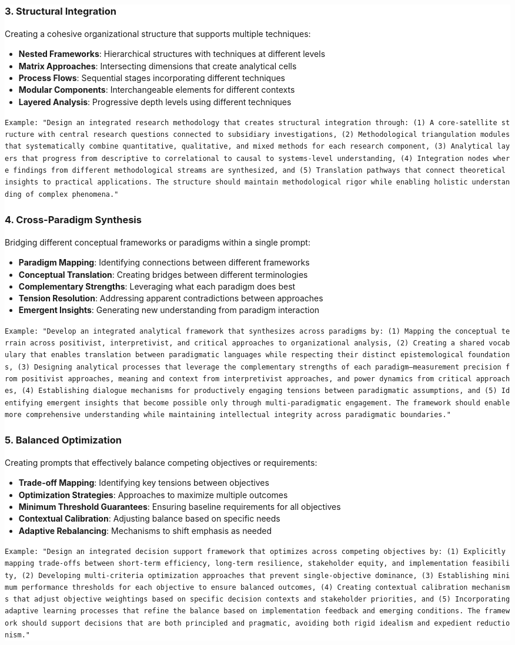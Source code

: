 ### 3. Structural Integration

Creating a cohesive organizational structure that supports multiple techniques:

- **Nested Frameworks**: Hierarchical structures with techniques at different levels
- **Matrix Approaches**: Intersecting dimensions that create analytical cells
- **Process Flows**: Sequential stages incorporating different techniques
- **Modular Components**: Interchangeable elements for different contexts
- **Layered Analysis**: Progressive depth levels using different techniques

```
Example: "Design an integrated research methodology that creates structural integration through: (1) A core-satellite structure with central research questions connected to subsidiary investigations, (2) Methodological triangulation modules that systematically combine quantitative, qualitative, and mixed methods for each research component, (3) Analytical layers that progress from descriptive to correlational to causal to systems-level understanding, (4) Integration nodes where findings from different methodological streams are synthesized, and (5) Translation pathways that connect theoretical insights to practical applications. The structure should maintain methodological rigor while enabling holistic understanding of complex phenomena."
```

### 4. Cross-Paradigm Synthesis

Bridging different conceptual frameworks or paradigms within a single prompt:

- **Paradigm Mapping**: Identifying connections between different frameworks
- **Conceptual Translation**: Creating bridges between different terminologies
- **Complementary Strengths**: Leveraging what each paradigm does best
- **Tension Resolution**: Addressing apparent contradictions between approaches
- **Emergent Insights**: Generating new understanding from paradigm interaction

```
Example: "Develop an integrated analytical framework that synthesizes across paradigms by: (1) Mapping the conceptual terrain across positivist, interpretivist, and critical approaches to organizational analysis, (2) Creating a shared vocabulary that enables translation between paradigmatic languages while respecting their distinct epistemological foundations, (3) Designing analytical processes that leverage the complementary strengths of each paradigm—measurement precision from positivist approaches, meaning and context from interpretivist approaches, and power dynamics from critical approaches, (4) Establishing dialogue mechanisms for productively engaging tensions between paradigmatic assumptions, and (5) Identifying emergent insights that become possible only through multi-paradigmatic engagement. The framework should enable more comprehensive understanding while maintaining intellectual integrity across paradigmatic boundaries."
```

### 5. Balanced Optimization

Creating prompts that effectively balance competing objectives or requirements:

- **Trade-off Mapping**: Identifying key tensions between objectives
- **Optimization Strategies**: Approaches to maximize multiple outcomes
- **Minimum Threshold Guarantees**: Ensuring baseline requirements for all objectives
- **Contextual Calibration**: Adjusting balance based on specific needs
- **Adaptive Rebalancing**: Mechanisms to shift emphasis as needed

```
Example: "Design an integrated decision support framework that optimizes across competing objectives by: (1) Explicitly mapping trade-offs between short-term efficiency, long-term resilience, stakeholder equity, and implementation feasibility, (2) Developing multi-criteria optimization approaches that prevent single-objective dominance, (3) Establishing minimum performance thresholds for each objective to ensure balanced outcomes, (4) Creating contextual calibration mechanisms that adjust objective weightings based on specific decision contexts and stakeholder priorities, and (5) Incorporating adaptive learning processes that refine the balance based on implementation feedback and emerging conditions. The framework should support decisions that are both principled and pragmatic, avoiding both rigid idealism and expedient reductionism."
```
